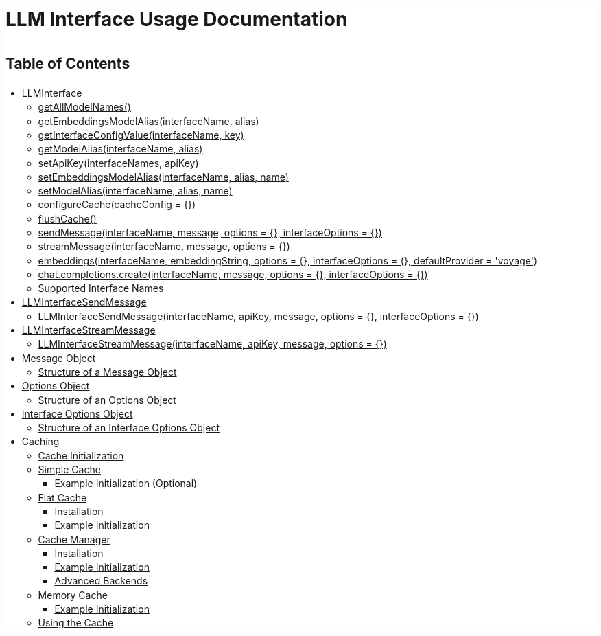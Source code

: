 # LLM Interface Usage Documentation

## Table of Contents

- [LLMInterface](#llminterface)
  - [getAllModelNames()](#getallmodelnames)
  - [getEmbeddingsModelAlias(interfaceName, alias)](#getembeddingsmodelaliasinterfacename-alias)
  - [getInterfaceConfigValue(interfaceName, key)](#getinterfaceconfigvalueinterfacename-key)
  - [getModelAlias(interfaceName, alias)](#getmodelaliasinterfacename-alias)
  - [setApiKey(interfaceNames, apiKey)](#setapikeyinterfacenames-apikey)
  - [setEmbeddingsModelAlias(interfaceName, alias, name)](#setembeddingsmodelaliasinterfacename-alias-name)
  - [setModelAlias(interfaceName, alias, name)](#setmodelaliasinterfacename-alias-name)
  - [configureCache(cacheConfig = {})](#configurecachecacheconfig--)
  - [flushCache()](#flushcache)
  - [sendMessage(interfaceName, message, options = {}, interfaceOptions = {})](#sendmessageinterfacename-message-options---interfaceoptions--)
  - [streamMessage(interfaceName, message, options = {})](#streammessageinterfacename-message-options--)
  - [embeddings(interfaceName, embeddingString, options = {}, interfaceOptions = {}, defaultProvider = 'voyage')](#embeddingsinterfacename-embeddingstring-options---interfaceoptions---defaultprovider--voyage)
  - [chat.completions.create(interfaceName, message, options = {}, interfaceOptions = {})](#chatcompletionscreateinterfacename-message-options---interfaceoptions--)
  - [Supported Interface Names](#supported-interface-names)
- [LLMInterfaceSendMessage](#llminterfacesendmessage)
  - [LLMInterfaceSendMessage(interfaceName, apiKey, message, options = {}, interfaceOptions = {})](#llminterfacesendmessageinterfacename-apikey-message-options---interfaceoptions--)
- [LLMInterfaceStreamMessage](#llminterfacestreammessage)
  - [LLMInterfaceStreamMessage(interfaceName, apiKey, message, options = {})](#llminterfacestreammessageinterfacename-apikey-message-options--)
- [Message Object](#message-object)
  - [Structure of a Message Object](#structure-of-a-message-object)
- [Options Object](#options-object)
  - [Structure of an Options Object](#structure-of-an-options-object)
- [Interface Options Object](#interface-options-object)
  - [Structure of an Interface Options Object](#structure-of-an-interface-options-object)
- [Caching](#caching)
  - [Cache Initialization](#cache-initialization)
  - [Simple Cache](#simple-cache)
    - [Example Initialization (Optional)](#example-initialization-optional)
  - [Flat Cache](#flat-cache)
    - [Installation](#installation)
    - [Example Initialization](#example-initialization)
  - [Cache Manager](#cache-manager)
    - [Installation](#installation-1)
    - [Example Initialization](#example-initialization-1)
    - [Advanced Backends](#advanced-backends)
  - [Memory Cache](#memory-cache)
    - [Example Initialization](#example-initialization-2)
  - [Using the Cache](#using-the-cache)
